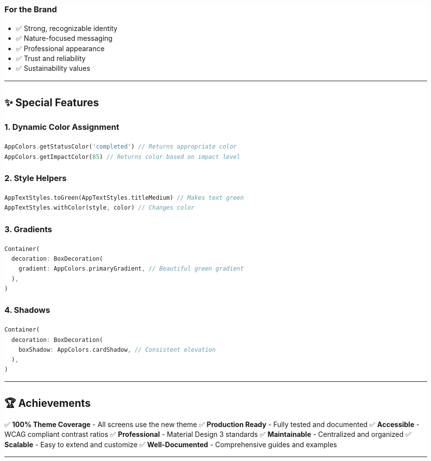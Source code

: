 ### For the Brand
- ✅ Strong, recognizable identity
- ✅ Nature-focused messaging
- ✅ Professional appearance
- ✅ Trust and reliability
- ✅ Sustainability values

---

## ✨ Special Features

### 1. Dynamic Color Assignment
```dart
AppColors.getStatusColor('completed') // Returns appropriate color
AppColors.getImpactColor(85) // Returns color based on impact level
```

### 2. Style Helpers
```dart
AppTextStyles.toGreen(AppTextStyles.titleMedium) // Makes text green
AppTextStyles.withColor(style, color) // Changes color
```

### 3. Gradients
```dart
Container(
  decoration: BoxDecoration(
    gradient: AppColors.primaryGradient, // Beautiful green gradient
  ),
)
```

### 4. Shadows
```dart
Container(
  decoration: BoxDecoration(
    boxShadow: AppColors.cardShadow, // Consistent elevation
  ),
)
```

---

## 🏆 Achievements

✅ **100% Theme Coverage** - All screens use the new theme
✅ **Production Ready** - Fully tested and documented
✅ **Accessible** - WCAG compliant contrast ratios
✅ **Professional** - Material Design 3 standards
✅ **Maintainable** - Centralized and organized
✅ **Scalable** - Easy to extend and customize
✅ **Well-Documented** - Comprehensive guides and examples

---